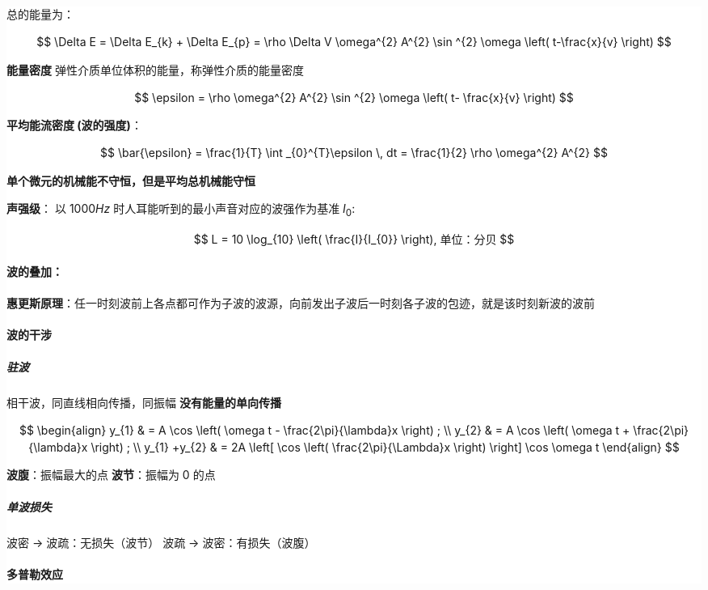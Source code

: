 总的能量为：

$$
\Delta E = \Delta E_{k} + \Delta E_{p} = \rho \Delta V \omega^{2} A^{2} \sin ^{2} \omega \left( t-\frac{x}{v} \right)
$$

**能量密度**
	弹性介质单位体积的能量，称弹性介质的能量密度

$$
\epsilon = \rho \omega^{2} A^{2} \sin ^{2} \omega \left(  t- \frac{x}{v} \right) 
$$

**平均能流密度 (波的强度)**：

$$
\bar{\epsilon} = \frac{1}{T} \int _{0}^{T}\epsilon  \, dt = \frac{1}{2} \rho \omega^{2} A^{2} 
$$

**单个微元的机械能不守恒，但是平均总机械能守恒**

**声强级**：
以 $1000Hz$ 时人耳能听到的最小声音对应的波强作为基准 $I_{0}$:

$$
L = 10 \log_{10} \left( \frac{I}{I_{0}} \right), 单位：分贝 
$$

#### 波的叠加：

**惠更斯原理**：任一时刻波前上各点都可作为子波的波源，向前发出子波后一时刻各子波的包迹，就是该时刻新波的波前

#### 波的干涉

##### 驻波

相干波，同直线相向传播，同振幅
**没有能量的单向传播**

$$
\begin{align}
y_{1}  & = A \cos \left( \omega t - \frac{2\pi}{\lambda}x \right) ; \\
y_{2} &  = A \cos \left( \omega t + \frac{2\pi}{\lambda}x \right) ; \\
y_{1} +y_{2}  & = 2A \left[ \cos \left( \frac{2\pi}{\Lambda}x \right)  \right] \cos \omega t 
\end{align}
$$

**波腹**：振幅最大的点
**波节**：振幅为 0 的点

##### 单波损失

波密 -> 波疏：无损失（波节）
波疏 -> 波密：有损失（波腹）

#### 多普勒效应
